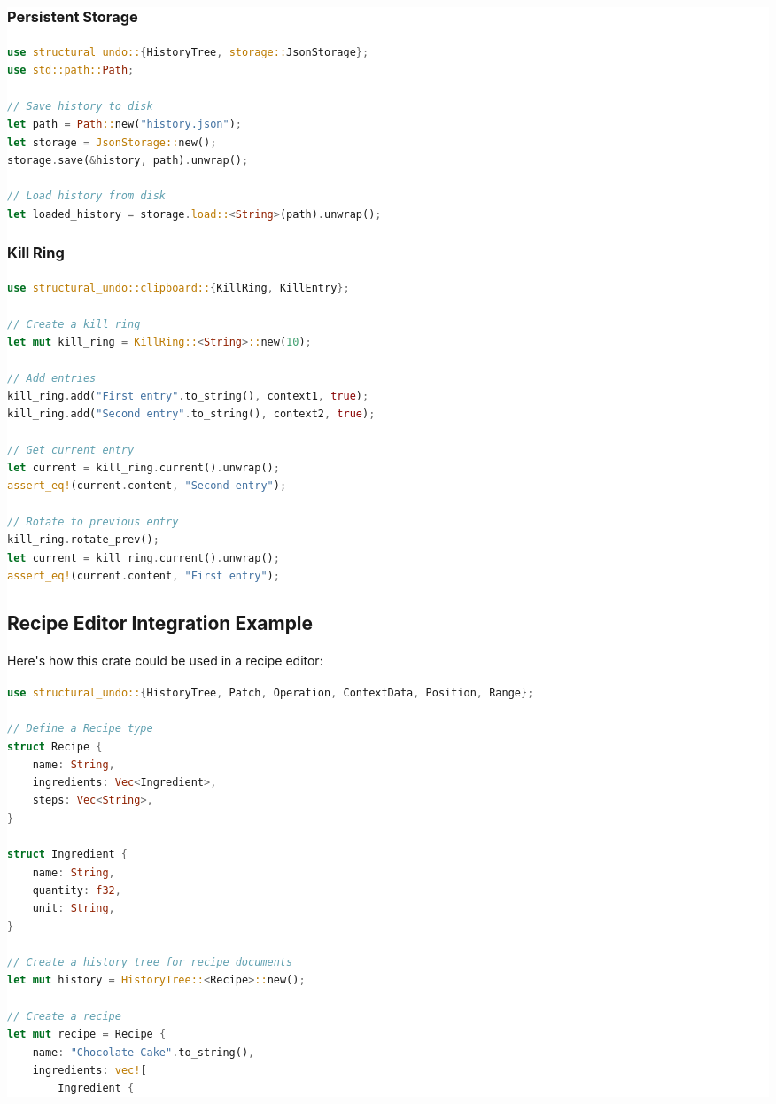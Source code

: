 ### Persistent Storage

```rust
use structural_undo::{HistoryTree, storage::JsonStorage};
use std::path::Path;

// Save history to disk
let path = Path::new("history.json");
let storage = JsonStorage::new();
storage.save(&history, path).unwrap();

// Load history from disk
let loaded_history = storage.load::<String>(path).unwrap();
```

### Kill Ring

```rust
use structural_undo::clipboard::{KillRing, KillEntry};

// Create a kill ring
let mut kill_ring = KillRing::<String>::new(10);

// Add entries
kill_ring.add("First entry".to_string(), context1, true);
kill_ring.add("Second entry".to_string(), context2, true);

// Get current entry
let current = kill_ring.current().unwrap();
assert_eq!(current.content, "Second entry");

// Rotate to previous entry
kill_ring.rotate_prev();
let current = kill_ring.current().unwrap();
assert_eq!(current.content, "First entry");
```

## Recipe Editor Integration Example

Here's how this crate could be used in a recipe editor:

```rust
use structural_undo::{HistoryTree, Patch, Operation, ContextData, Position, Range};

// Define a Recipe type
struct Recipe {
    name: String,
    ingredients: Vec<Ingredient>,
    steps: Vec<String>,
}

struct Ingredient {
    name: String,
    quantity: f32,
    unit: String,
}

// Create a history tree for recipe documents
let mut history = HistoryTree::<Recipe>::new();

// Create a recipe
let mut recipe = Recipe {
    name: "Chocolate Cake".to_string(),
    ingredients: vec![
        Ingredient {
```